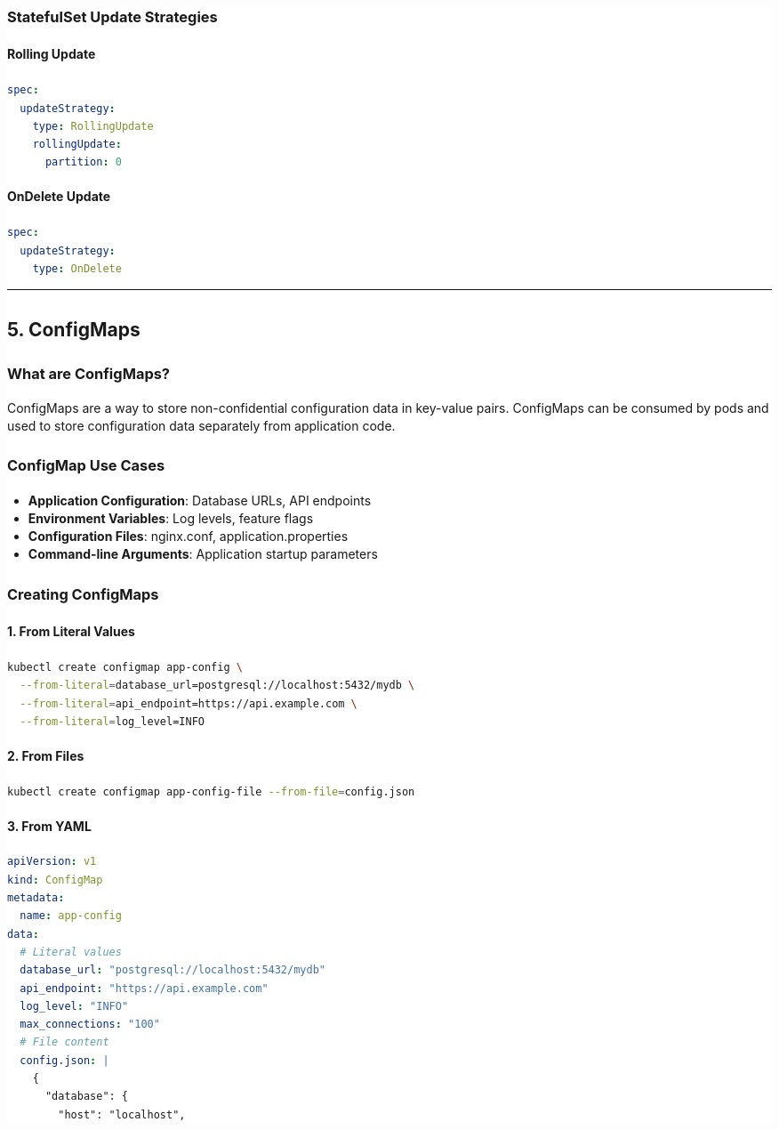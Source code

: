 ### StatefulSet Update Strategies

#### Rolling Update
```yaml
spec:
  updateStrategy:
    type: RollingUpdate
    rollingUpdate:
      partition: 0
```

#### OnDelete Update
```yaml
spec:
  updateStrategy:
    type: OnDelete
```

---

## 5. ConfigMaps

### What are ConfigMaps?
ConfigMaps are a way to store non-confidential configuration data in key-value pairs. ConfigMaps can be consumed by pods and used to store configuration data separately from application code.

### ConfigMap Use Cases
- **Application Configuration**: Database URLs, API endpoints
- **Environment Variables**: Log levels, feature flags
- **Configuration Files**: nginx.conf, application.properties
- **Command-line Arguments**: Application startup parameters

### Creating ConfigMaps

#### 1. From Literal Values
```bash
kubectl create configmap app-config \
  --from-literal=database_url=postgresql://localhost:5432/mydb \
  --from-literal=api_endpoint=https://api.example.com \
  --from-literal=log_level=INFO
```

#### 2. From Files
```bash
kubectl create configmap app-config-file --from-file=config.json
```

#### 3. From YAML
```yaml
apiVersion: v1
kind: ConfigMap
metadata:
  name: app-config
data:
  # Literal values
  database_url: "postgresql://localhost:5432/mydb"
  api_endpoint: "https://api.example.com"
  log_level: "INFO"
  max_connections: "100"
  # File content
  config.json: |
    {
      "database": {
        "host": "localhost",
```
